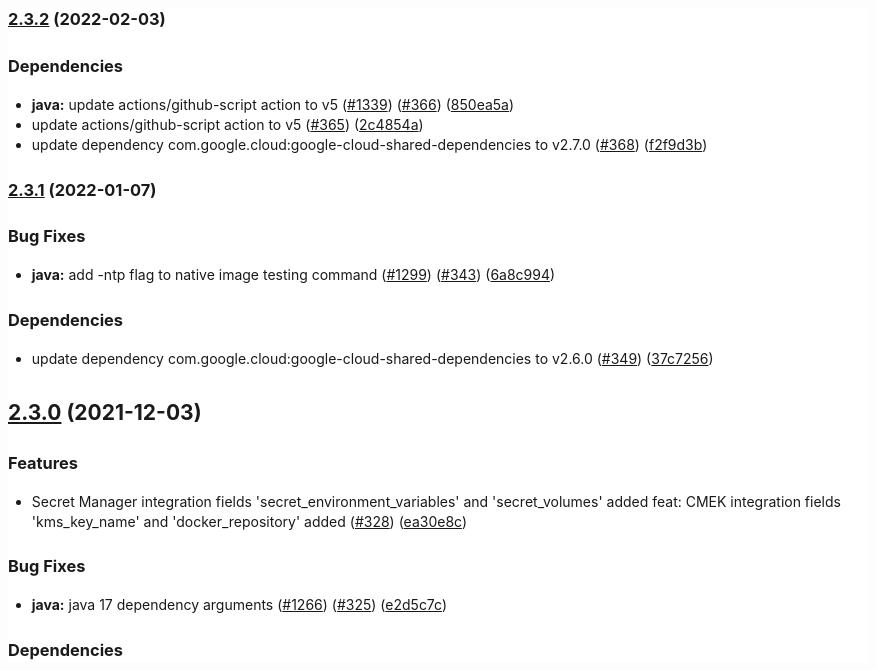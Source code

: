 ### [2.3.2](https://github.com/googleapis/java-functions/compare/v2.3.1...v2.3.2) (2022-02-03)


### Dependencies

* **java:** update actions/github-script action to v5 ([#1339](https://github.com/googleapis/java-functions/issues/1339)) ([#366](https://github.com/googleapis/java-functions/issues/366)) ([850ea5a](https://github.com/googleapis/java-functions/commit/850ea5aa20e0c95bbb2252c18a7b75277a756abf))
* update actions/github-script action to v5 ([#365](https://github.com/googleapis/java-functions/issues/365)) ([2c4854a](https://github.com/googleapis/java-functions/commit/2c4854a4a41284da8eaa3620ae5732dc918a71f6))
* update dependency com.google.cloud:google-cloud-shared-dependencies to v2.7.0 ([#368](https://github.com/googleapis/java-functions/issues/368)) ([f2f9d3b](https://github.com/googleapis/java-functions/commit/f2f9d3b097a208067449bcae7dc923b7947dcb38))

### [2.3.1](https://www.github.com/googleapis/java-functions/compare/v2.3.0...v2.3.1) (2022-01-07)


### Bug Fixes

* **java:** add -ntp flag to native image testing command ([#1299](https://www.github.com/googleapis/java-functions/issues/1299)) ([#343](https://www.github.com/googleapis/java-functions/issues/343)) ([6a8c994](https://www.github.com/googleapis/java-functions/commit/6a8c9946a4fe7153dd41da3eb7e32da908b26229))


### Dependencies

* update dependency com.google.cloud:google-cloud-shared-dependencies to v2.6.0 ([#349](https://www.github.com/googleapis/java-functions/issues/349)) ([37c7256](https://www.github.com/googleapis/java-functions/commit/37c725637464ab3e7c90bf632483cb1e69d64d3d))

## [2.3.0](https://www.github.com/googleapis/java-functions/compare/v2.2.1...v2.3.0) (2021-12-03)


### Features

* Secret Manager integration fields 'secret_environment_variables' and 'secret_volumes' added feat: CMEK integration fields 'kms_key_name' and 'docker_repository' added ([#328](https://www.github.com/googleapis/java-functions/issues/328)) ([ea30e8c](https://www.github.com/googleapis/java-functions/commit/ea30e8c7625145df60773dbae78923159e9997b9))


### Bug Fixes

* **java:** java 17 dependency arguments ([#1266](https://www.github.com/googleapis/java-functions/issues/1266)) ([#325](https://www.github.com/googleapis/java-functions/issues/325)) ([e2d5c7c](https://www.github.com/googleapis/java-functions/commit/e2d5c7c808a48437565b6c5532bc9ba8eb78c34c))


### Dependencies
